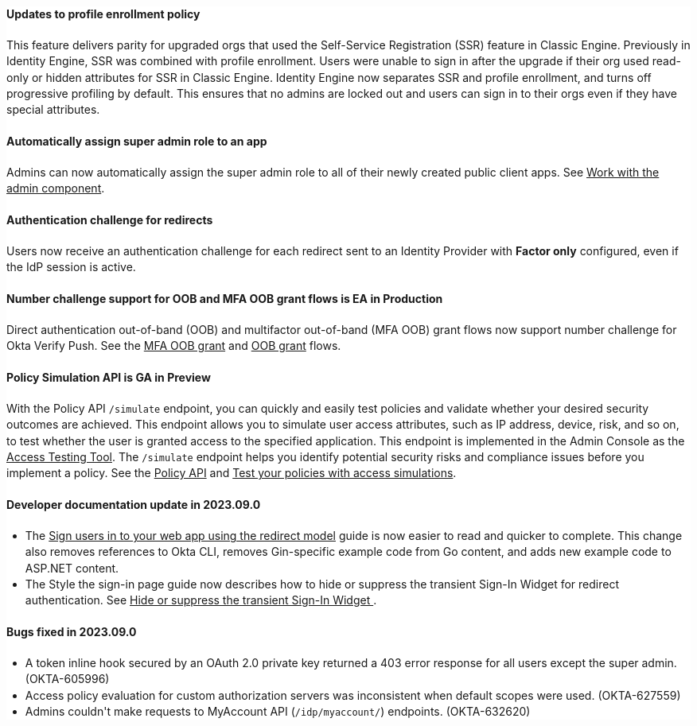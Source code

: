 #### Updates to profile enrollment policy
This feature delivers parity for upgraded orgs that used the Self-Service Registration (SSR) feature in Classic Engine. Previously in Identity Engine, SSR was combined with profile enrollment. Users were unable to sign in after the upgrade if their org used read-only or hidden attributes for SSR in Classic Engine. Identity Engine now separates SSR and profile enrollment, and turns off progressive profiling by default. This ensures that no admins are locked out and users can sign in to their orgs even if they have special attributes.

#### Automatically assign super admin role to an app
Admins can now automatically assign the super admin role to all of their newly created public client apps. See [Work with the admin component](https://help.okta.com/okta_help.htm?type=oie&id=ext-work-with-admin).

#### Authentication challenge for redirects
Users now receive an authentication challenge for each redirect sent to an Identity Provider with **Factor only** configured, even if the IdP session is active. 

#### Number challenge support for OOB and MFA OOB grant flows is EA in Production
Direct authentication out-of-band (OOB) and multifactor out-of-band (MFA OOB) grant flows now support number challenge for Okta Verify Push. See the [MFA OOB grant](/docs/guides/configure-direct-auth-grants/dmfaoobov/main/) and [OOB grant](/docs/guides/configure-direct-auth-grants/coobov/main/) flows.

#### Policy Simulation API is GA in Preview
With the Policy API `/simulate` endpoint, you can quickly and easily test policies and validate whether your desired security outcomes are achieved. This endpoint allows you to simulate user access attributes, such as IP address, device, risk, and so on, to test whether the user is granted access to the specified application. This endpoint is implemented in the Admin Console as the [Access Testing Tool](https://help.okta.com/oie/en-us/Content/Topics/identity-engine/policies/access-testing-tool.htm). The `/simulate` endpoint helps you identify potential security risks and compliance issues before you implement a policy. See the [Policy API](https://developer.okta.com/docs/api/openapi/okta-management/management/tag/Policy/#tag/Policy/operation/createPolicySimulation) and [Test your policies with access simulations](/docs/guides/policy-simulation). 

#### Developer documentation update in 2023.09.0

* The [Sign users in to your web app using the redirect model](/docs/guides/sign-into-web-app-redirect/) guide is now easier to read and quicker to complete. This change also removes references to Okta CLI, removes Gin-specific example code from Go content, and adds new example code to ASP.NET content.
* The Style the sign-in page guide now describes how to hide or suppress the transient Sign-In Widget for redirect authentication. See [Hide or suppress the transient Sign-In Widget ](/docs/guides/custom-widget/main/#hide-or-suppress-the-transient-sign-in-widget).

#### Bugs fixed in 2023.09.0

* A token inline hook secured by an OAuth 2.0 private key returned a 403 error response for all users except the super admin. (OKTA-605996)
* Access policy evaluation for custom authorization servers was inconsistent when default scopes were used. (OKTA-627559)
* Admins couldn't make requests to MyAccount API (`/idp/myaccount/`) endpoints. (OKTA-632620)
